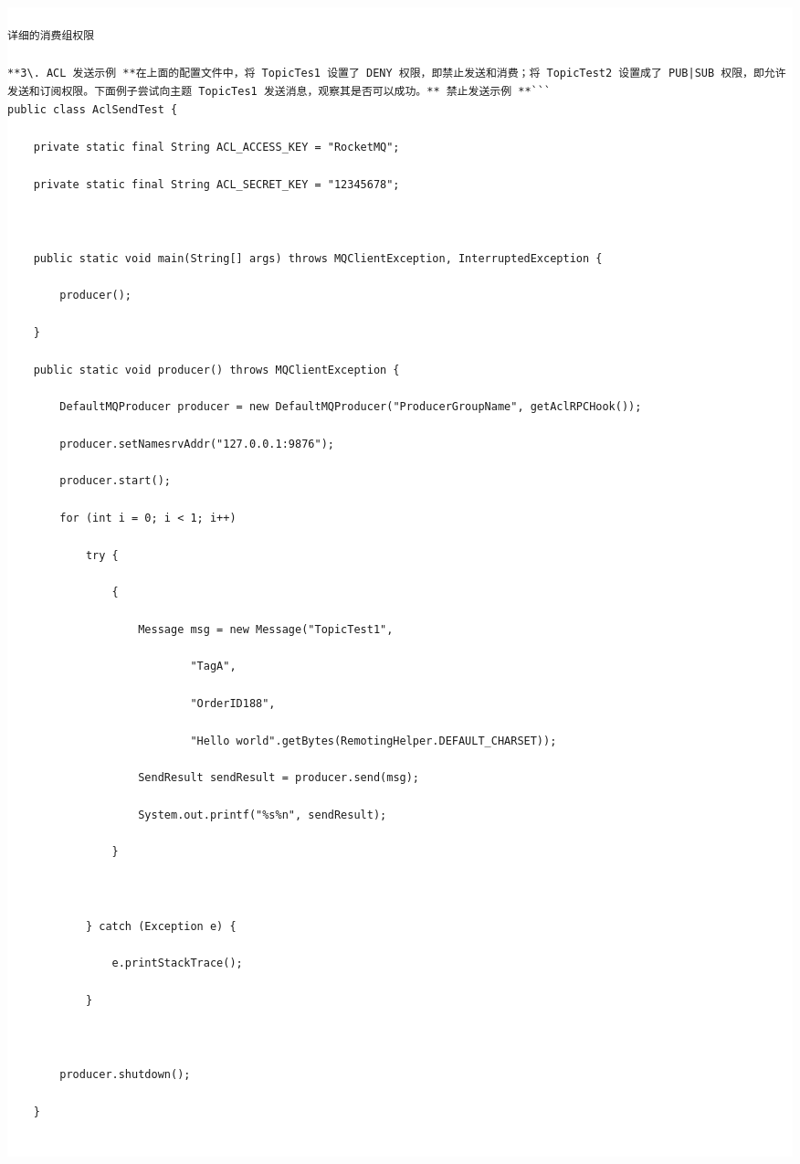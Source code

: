```

详细的消费组权限

**3\. ACL 发送示例 **在上面的配置文件中，将 TopicTes1 设置了 DENY 权限，即禁止发送和消费；将 TopicTest2 设置成了 PUB|SUB 权限，即允许发送和订阅权限。下面例子尝试向主题 TopicTes1 发送消息，观察其是否可以成功。** 禁止发送示例 **```
public class AclSendTest {

    private static final String ACL_ACCESS_KEY = "RocketMQ";

    private static final String ACL_SECRET_KEY = "12345678";



    public static void main(String[] args) throws MQClientException, InterruptedException {

        producer();

    }

    public static void producer() throws MQClientException {

        DefaultMQProducer producer = new DefaultMQProducer("ProducerGroupName", getAclRPCHook());

        producer.setNamesrvAddr("127.0.0.1:9876");

        producer.start();

        for (int i = 0; i < 1; i++)

            try {

                {

                    Message msg = new Message("TopicTest1",

                            "TagA",

                            "OrderID188",

                            "Hello world".getBytes(RemotingHelper.DEFAULT_CHARSET));

                    SendResult sendResult = producer.send(msg);

                    System.out.printf("%s%n", sendResult);

                }



            } catch (Exception e) {

                e.printStackTrace();

            }



        producer.shutdown();

    }



```